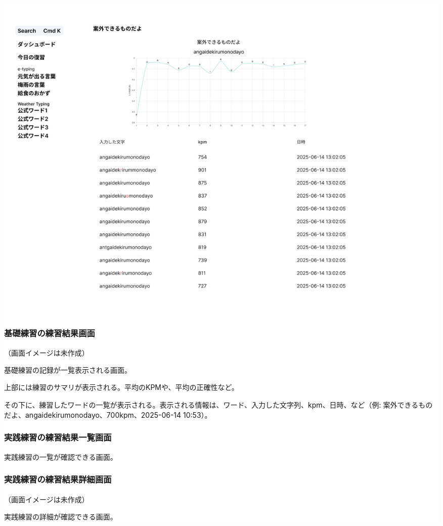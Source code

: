![alt text](design-2.png)

### 基礎練習の練習結果画面

（画面イメージは未作成）

基礎練習の記録が一覧表示される画面。

上部には練習のサマリが表示される。平均のKPMや、平均の正確性など。

その下に、練習したワードの一覧が表示される。表示される情報は、ワード、入力した文字列、kpm、日時、など（例: 案外できるものだよ、angaidekirumonodayo、700kpm、2025-06-14 10:53）。

### 実践練習の練習結果一覧画面

実践練習の一覧が確認できる画面。

### 実践練習の練習結果詳細画面

（画面イメージは未作成）

実践練習の詳細が確認できる画面。
